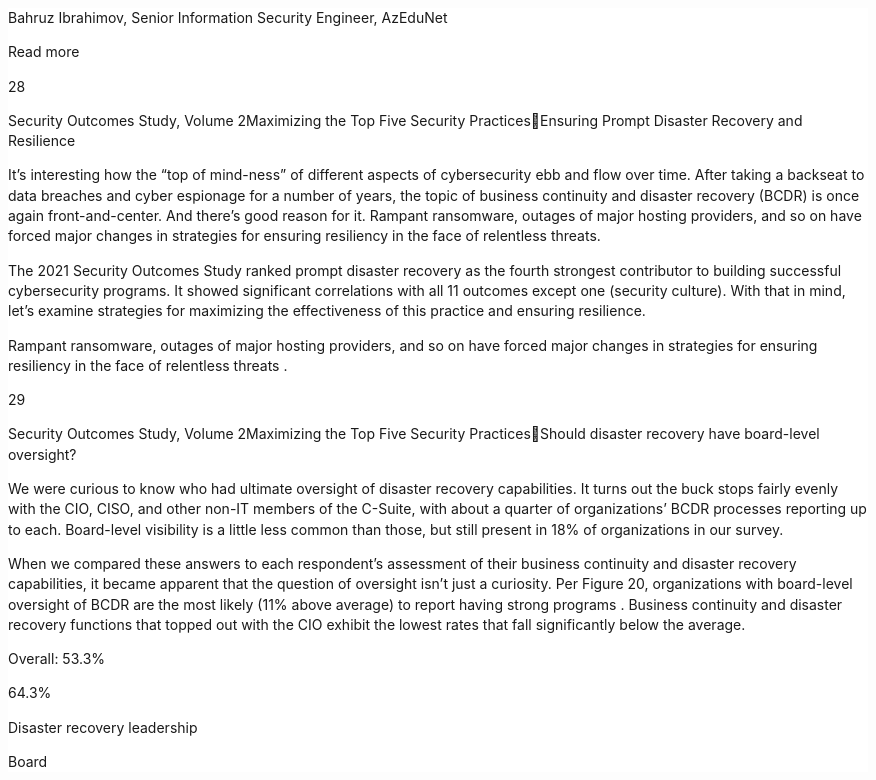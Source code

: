 Bahruz Ibrahimov, Senior Information Security Engineer, AzEduNet

Read more

28

Security Outcomes Study, Volume 2Maximizing the Top Five Security PracticesEnsuring Prompt Disaster 
Recovery and Resilience

It’s interesting how the “top of mind\-ness” of different aspects of cybersecurity ebb and flow over 
time. After taking a backseat to data breaches and cyber espionage for a number of years, the 
topic of business continuity and disaster recovery (BCDR) is once again front\-and\-center. And 
there’s good reason for it. Rampant ransomware, outages of major hosting providers, and so on 
have forced major changes in strategies for ensuring resiliency in the face of relentless threats.

The 2021 Security Outcomes Study ranked prompt disaster recovery as the fourth strongest 
contributor to building successful cybersecurity programs. It showed significant correlations with 
all 11 outcomes except one (security culture). With that in mind, let’s examine strategies for 
maximizing the effectiveness of this practice and ensuring resilience.

Rampant ransomware, outages of major 
hosting providers, and so on have forced 
major changes in strategies for ensuring 
resiliency in the face of relentless threats .

29

Security Outcomes Study, Volume 2Maximizing the Top Five Security PracticesShould disaster recovery have board\-level oversight?

We were curious to know who had ultimate oversight of disaster recovery capabilities. It turns out the buck stops fairly evenly with the 
CIO, CISO, and other non\-IT members of the C\-Suite, with about a quarter of organizations’ BCDR processes reporting up to each. 
Board\-level visibility is a little less common than those, but still present in 18% of organizations in our survey.

When we compared these answers to each respondent’s assessment of their business continuity and disaster recovery capabilities, 
it became apparent that the question of oversight isn’t just a curiosity. Per Figure 20, organizations with board\-level oversight 
of BCDR are the most likely (11% above average) to report having strong programs . Business continuity and disaster recovery 
functions that topped out with the CIO exhibit the lowest rates that fall significantly below the average.

Overall: 53\.3%

64\.3%

Disaster
recovery
leadership

Board
